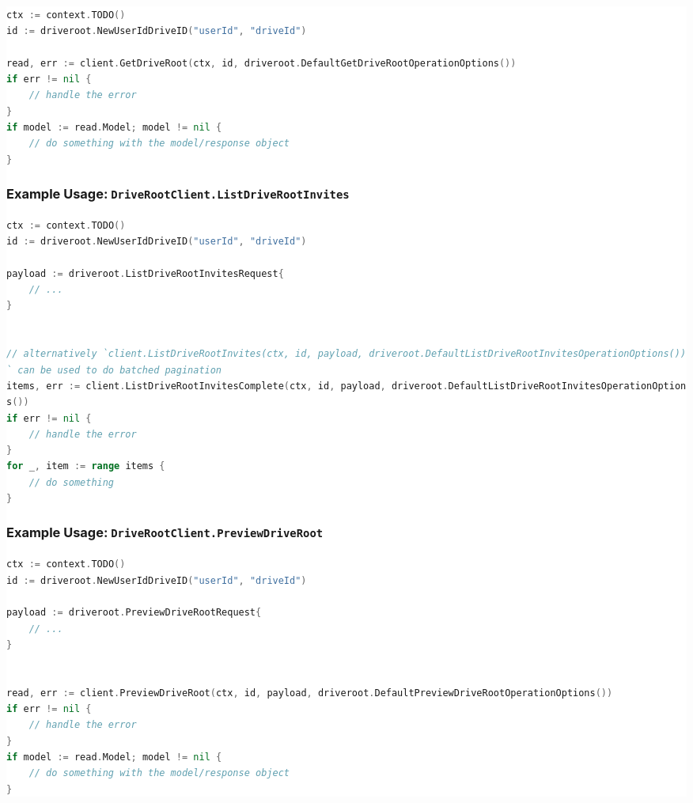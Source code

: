 ```go
ctx := context.TODO()
id := driveroot.NewUserIdDriveID("userId", "driveId")

read, err := client.GetDriveRoot(ctx, id, driveroot.DefaultGetDriveRootOperationOptions())
if err != nil {
	// handle the error
}
if model := read.Model; model != nil {
	// do something with the model/response object
}
```


### Example Usage: `DriveRootClient.ListDriveRootInvites`

```go
ctx := context.TODO()
id := driveroot.NewUserIdDriveID("userId", "driveId")

payload := driveroot.ListDriveRootInvitesRequest{
	// ...
}


// alternatively `client.ListDriveRootInvites(ctx, id, payload, driveroot.DefaultListDriveRootInvitesOperationOptions())` can be used to do batched pagination
items, err := client.ListDriveRootInvitesComplete(ctx, id, payload, driveroot.DefaultListDriveRootInvitesOperationOptions())
if err != nil {
	// handle the error
}
for _, item := range items {
	// do something
}
```


### Example Usage: `DriveRootClient.PreviewDriveRoot`

```go
ctx := context.TODO()
id := driveroot.NewUserIdDriveID("userId", "driveId")

payload := driveroot.PreviewDriveRootRequest{
	// ...
}


read, err := client.PreviewDriveRoot(ctx, id, payload, driveroot.DefaultPreviewDriveRootOperationOptions())
if err != nil {
	// handle the error
}
if model := read.Model; model != nil {
	// do something with the model/response object
}
```
